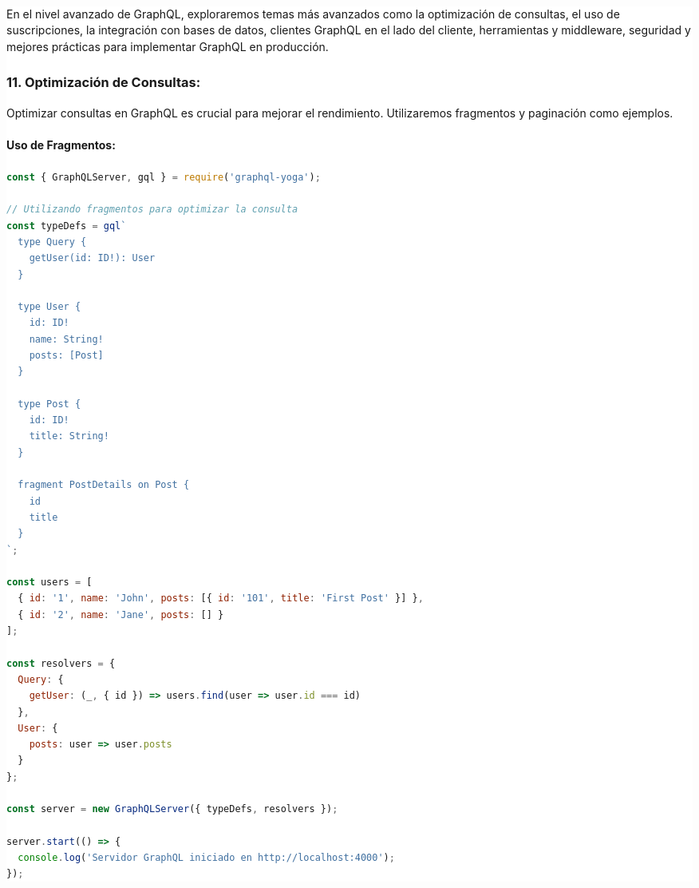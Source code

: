En el nivel avanzado de GraphQL, exploraremos temas más avanzados como la optimización de consultas, el uso de suscripciones, la integración con bases de datos, clientes GraphQL en el lado del cliente, herramientas y middleware, seguridad y mejores prácticas para implementar GraphQL en producción.

### 11. **Optimización de Consultas:**

Optimizar consultas en GraphQL es crucial para mejorar el rendimiento. Utilizaremos fragmentos y paginación como ejemplos.

#### Uso de Fragmentos:

```javascript
const { GraphQLServer, gql } = require('graphql-yoga');

// Utilizando fragmentos para optimizar la consulta
const typeDefs = gql`
  type Query {
    getUser(id: ID!): User
  }

  type User {
    id: ID!
    name: String!
    posts: [Post]
  }

  type Post {
    id: ID!
    title: String!
  }

  fragment PostDetails on Post {
    id
    title
  }
`;

const users = [
  { id: '1', name: 'John', posts: [{ id: '101', title: 'First Post' }] },
  { id: '2', name: 'Jane', posts: [] }
];

const resolvers = {
  Query: {
    getUser: (_, { id }) => users.find(user => user.id === id)
  },
  User: {
    posts: user => user.posts
  }
};

const server = new GraphQLServer({ typeDefs, resolvers });

server.start(() => {
  console.log('Servidor GraphQL iniciado en http://localhost:4000');
});
```
